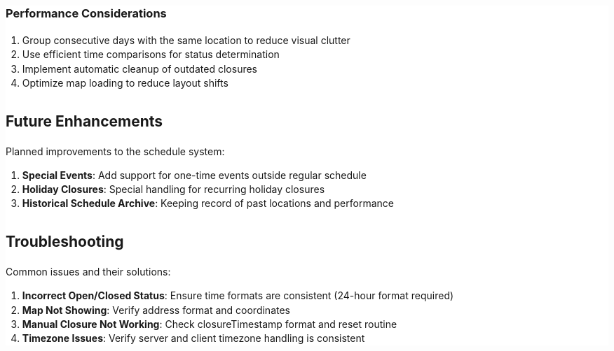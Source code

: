 ### Performance Considerations

1. Group consecutive days with the same location to reduce visual clutter
2. Use efficient time comparisons for status determination
3. Implement automatic cleanup of outdated closures
4. Optimize map loading to reduce layout shifts

## Future Enhancements

Planned improvements to the schedule system:

1. **Special Events**: Add support for one-time events outside regular schedule
2. **Holiday Closures**: Special handling for recurring holiday closures
3. **Historical Schedule Archive**: Keeping record of past locations and performance

## Troubleshooting

Common issues and their solutions:

1. **Incorrect Open/Closed Status**: Ensure time formats are consistent (24-hour format required)
2. **Map Not Showing**: Verify address format and coordinates
3. **Manual Closure Not Working**: Check closureTimestamp format and reset routine
4. **Timezone Issues**: Verify server and client timezone handling is consistent